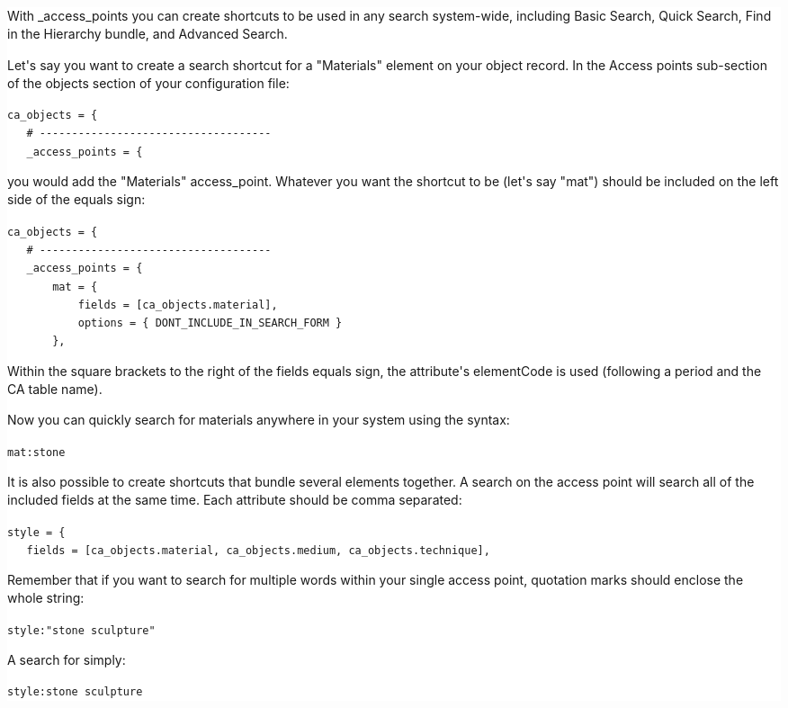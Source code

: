 With \_access_points you can create shortcuts to be used in any search
system-wide, including Basic Search, Quick Search, Find in the Hierarchy
bundle, and Advanced Search.

Let\'s say you want to create a search shortcut for a \"Materials\"
element on your object record. In the Access points sub-section of the
objects section of your configuration file:

``` none
ca_objects = {
   # ------------------------------------
   _access_points = {
```

you would add the \"Materials\" access_point. Whatever you want the
shortcut to be (let\'s say \"mat\") should be included on the left side
of the equals sign:

``` none
ca_objects = {
   # ------------------------------------
   _access_points = {
       mat = {
           fields = [ca_objects.material],
           options = { DONT_INCLUDE_IN_SEARCH_FORM }
       },
```

Within the square brackets to the right of the fields equals sign, the
attribute\'s elementCode is used (following a period and the CA table
name).

Now you can quickly search for materials anywhere in your system using
the syntax:

``` none
mat:stone
```

It is also possible to create shortcuts that bundle several elements
together. A search on the access point will search all of the included
fields at the same time. Each attribute should be comma separated:

``` none
style = {
   fields = [ca_objects.material, ca_objects.medium, ca_objects.technique],
```

Remember that if you want to search for multiple words within your
single access point, quotation marks should enclose the whole string:

``` none
style:"stone sculpture"
```

A search for simply:

``` none
style:stone sculpture
```
